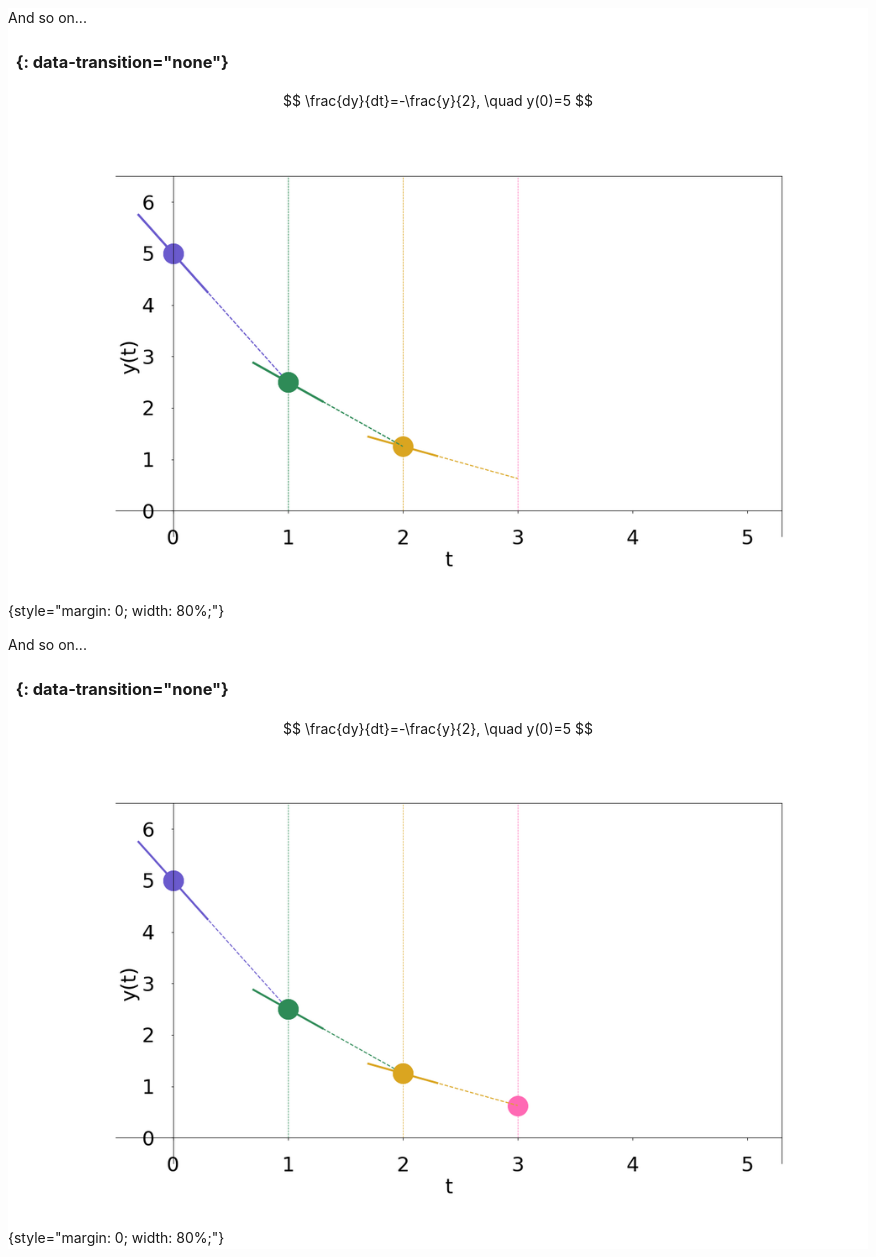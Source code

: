 And so on...

 
### &nbsp; {: data-transition="none"}
$$ \frac{dy}{dt}=-\frac{y}{2}, \quad y(0)=5 $$
![](/static/images/week6/explanation13.png){style="margin: 0; width: 80%;"}

And so on...

 
### &nbsp; {: data-transition="none"}
$$ \frac{dy}{dt}=-\frac{y}{2}, \quad y(0)=5 $$
![](/static/images/week6/explanation14.png){style="margin: 0; width: 80%;"}
